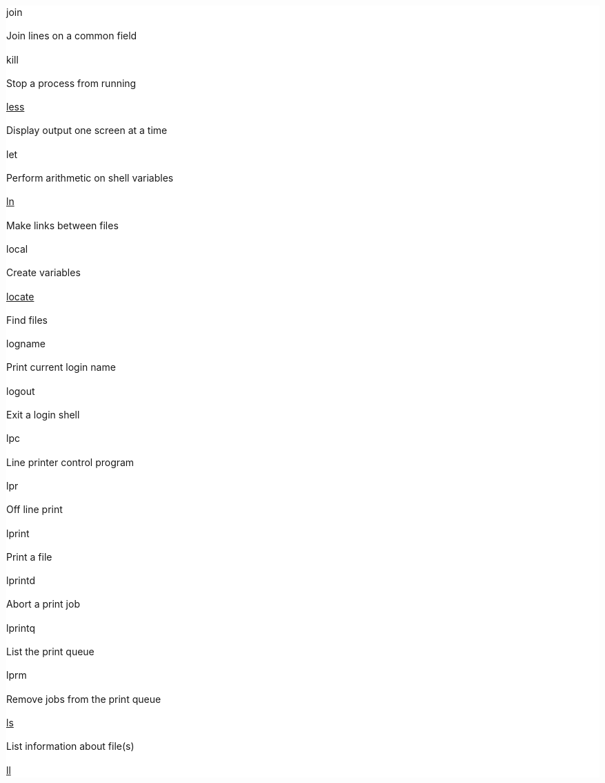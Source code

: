 join

Join lines on a common field

kill

Stop a process from running

[less](/wiki/Guide_to_Unix/Commands/File_Viewing#less)

Display output one screen at a time

let

Perform arithmetic on shell variables

[ln](/wiki/Guide_to_Unix/Commands/File_System_Utilities#ln)

Make links between files

local

Create variables

[locate](/wiki/Guide_to_Unix/Commands/Finding_Files#locate)

Find files

logname

Print current login name

logout

Exit a login shell

lpc

Line printer control program

lpr

Off line print

lprint

Print a file

lprintd

Abort a print job

lprintq

List the print queue

lprm

Remove jobs from the print queue

[ls](/wiki/Guide_to_Unix/Commands/File_System_Utilities#ls)

List information about file(s)

[ll](/wiki/Guide_to_Unix/Commands/File_System_Utilities#ll)
